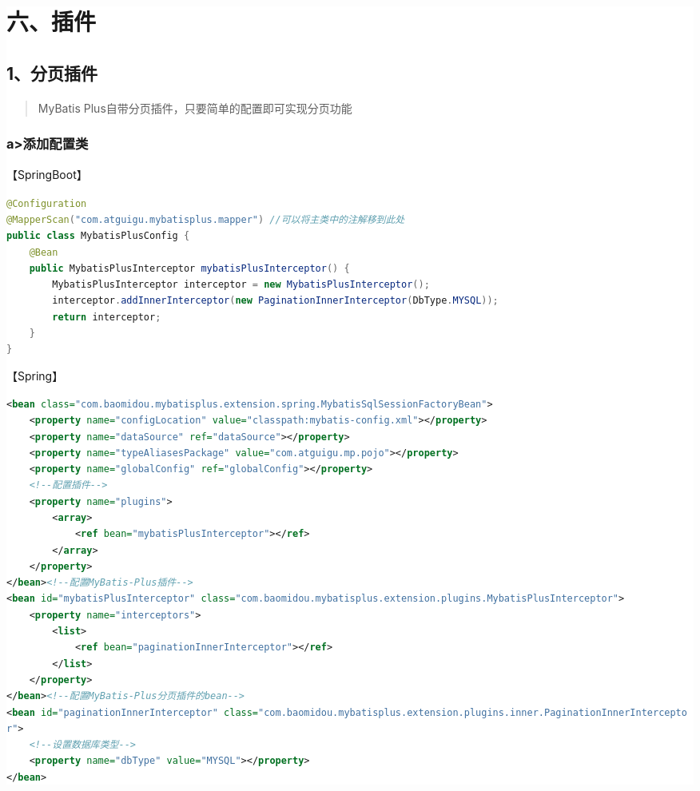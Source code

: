 

# 六、插件

## 1、分页插件
> MyBatis Plus自带分页插件，只要简单的配置即可实现分页功能

### a>添加配置类
【SpringBoot】
```java
@Configuration
@MapperScan("com.atguigu.mybatisplus.mapper") //可以将主类中的注解移到此处
public class MybatisPlusConfig {
    @Bean
    public MybatisPlusInterceptor mybatisPlusInterceptor() {
        MybatisPlusInterceptor interceptor = new MybatisPlusInterceptor();
        interceptor.addInnerInterceptor(new PaginationInnerInterceptor(DbType.MYSQL));
        return interceptor;
    }
}
```

【Spring】
```xml
<bean class="com.baomidou.mybatisplus.extension.spring.MybatisSqlSessionFactoryBean">
    <property name="configLocation" value="classpath:mybatis-config.xml"></property>
    <property name="dataSource" ref="dataSource"></property>
    <property name="typeAliasesPackage" value="com.atguigu.mp.pojo"></property>
    <property name="globalConfig" ref="globalConfig"></property>
    <!--配置插件-->
    <property name="plugins">
        <array>
            <ref bean="mybatisPlusInterceptor"></ref>
        </array>
    </property>
</bean><!--配置MyBatis-Plus插件-->
<bean id="mybatisPlusInterceptor" class="com.baomidou.mybatisplus.extension.plugins.MybatisPlusInterceptor">
    <property name="interceptors">
        <list>
            <ref bean="paginationInnerInterceptor"></ref>
        </list>
    </property>
</bean><!--配置MyBatis-Plus分页插件的bean-->
<bean id="paginationInnerInterceptor" class="com.baomidou.mybatisplus.extension.plugins.inner.PaginationInnerInterceptor">
    <!--设置数据库类型-->
    <property name="dbType" value="MYSQL"></property>
</bean>
```

